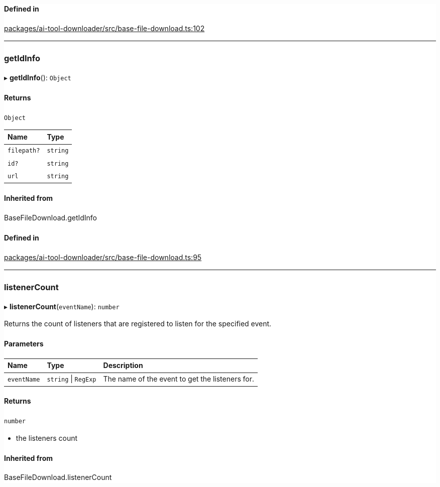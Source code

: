 #### Defined in

[packages/ai-tool-downloader/src/base-file-download.ts:102](https://github.com/isdk/ai-tool-download.js/blob/3ee6d97e40e4a734d6ddce3f12caf4d01277a3df/src/base-file-download.ts#L102)

___

### getIdInfo

▸ **getIdInfo**(): `Object`

#### Returns

`Object`

| Name | Type |
| :------ | :------ |
| `filepath?` | `string` |
| `id?` | `string` |
| `url` | `string` |

#### Inherited from

BaseFileDownload.getIdInfo

#### Defined in

[packages/ai-tool-downloader/src/base-file-download.ts:95](https://github.com/isdk/ai-tool-download.js/blob/3ee6d97e40e4a734d6ddce3f12caf4d01277a3df/src/base-file-download.ts#L95)

___

### listenerCount

▸ **listenerCount**(`eventName`): `number`

Returns the count of listeners that are registered to listen for the specified event.

#### Parameters

| Name | Type | Description |
| :------ | :------ | :------ |
| `eventName` | `string` \| `RegExp` | The name of the event to get the listeners for. |

#### Returns

`number`

- the listeners count

#### Inherited from

BaseFileDownload.listenerCount
